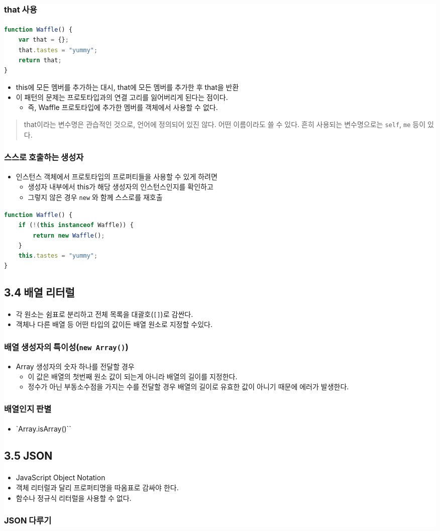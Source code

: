 ### that 사용

```js
function Waffle() {
    var that = {};
    that.tastes = "yummy";
    return that;
}
```
- this에 모든 멤버를 추가하는 대시, that에 모든 멤버를 추가한 후 that을 반환
- 이 패턴의 문제는 프로토타입과의 연결 고리를 잃어버리게 된다는 점이다. 
    - 즉, Waffle 프로토타입에 추가한 멤버를 객체에서 사용할 수 없다.

> that이라는 변수명은 관습적인 것으로, 언어에 정의되어 있진 않다. 어떤 이름이라도 쓸 수 있다. 흔히 사용되는 변수명으로는 `self`, `me` 등이 있다.


### 스스로 호출하는 생성자
- 인스턴스 객체에서 프로토타입의 프로퍼티들을 사용할 수 있게 하려면
    - 생성자 내부에서 this가 해당 생성자의 인스턴스인지를 확인하고
    - 그렇지 않은 경우 `new` 와 함께 스스로를 재호출

```js
function Waffle() {
    if (!(this instanceof Waffle)) {
        return new Waffle();
    }
    this.tastes = "yummy";
}
```

## 3.4 배열 리터럴

- 각 원소는 쉼표로 분리하고 전체 목록을 대괄호(`[]`)로 감싼다.
- 객체나 다른 배열 등 어떤 타입의 값이든 배열 원소로 지정할 수있다.

### 배열 생성자의 특이성(`new Array()`)

- Array 생성자의 숫자 하나를 전달할 경우
    - 이 값은 배열의 첫번째 원소 값이 되는게 아니라 배열의 길이를 지정한다.
    - 정수가 아닌 부동소수점을 가지는 수를 전달할 경우 배열의 길이로 유효한 값이 아니기 때문에 에러가 발생한다.

### 배열인지 판별
- `Array.isArray()``


## 3.5 JSON

- JavaScript Object Notation
- 객체 리터럴과 달리 프로퍼티명을 따옴표로 감싸야 한다.
- 함수나 정규식 리터럴을 사용할 수 없다.

### JSON 다루기
